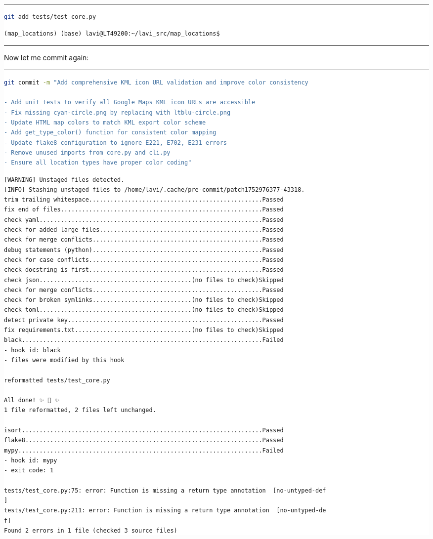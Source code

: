
---

```bash
git add tests/test_core.py
```

```
(map_locations) (base) lavi@LT49200:~/lavi_src/map_locations$
```

---

Now let me commit again:


---

```bash
git commit -m "Add comprehensive KML icon URL validation and improve color consistency

- Add unit tests to verify all Google Maps KML icon URLs are accessible
- Fix missing cyan-circle.png by replacing with ltblu-circle.png
- Update HTML map colors to match KML export color scheme
- Add get_type_color() function for consistent color mapping
- Update flake8 configuration to ignore E221, E702, E231 errors
- Remove unused imports from core.py and cli.py
- Ensure all location types have proper color coding"
```

```
[WARNING] Unstaged files detected.
[INFO] Stashing unstaged files to /home/lavi/.cache/pre-commit/patch1752976377-43318.
trim trailing whitespace.................................................Passed
fix end of files.........................................................Passed
check yaml...............................................................Passed
check for added large files..............................................Passed
check for merge conflicts................................................Passed
debug statements (python)................................................Passed
check for case conflicts.................................................Passed
check docstring is first.................................................Passed
check json...........................................(no files to check)Skipped
check for merge conflicts................................................Passed
check for broken symlinks............................(no files to check)Skipped
check toml...........................................(no files to check)Skipped
detect private key.......................................................Passed
fix requirements.txt.................................(no files to check)Skipped
black....................................................................Failed
- hook id: black
- files were modified by this hook

reformatted tests/test_core.py

All done! ✨ 🍰 ✨
1 file reformatted, 2 files left unchanged.

isort....................................................................Passed
flake8...................................................................Passed
mypy.....................................................................Failed
- hook id: mypy
- exit code: 1

tests/test_core.py:75: error: Function is missing a return type annotation  [no-untyped-def
]
tests/test_core.py:211: error: Function is missing a return type annotation  [no-untyped-de
f]
Found 2 errors in 1 file (checked 3 source files)

```